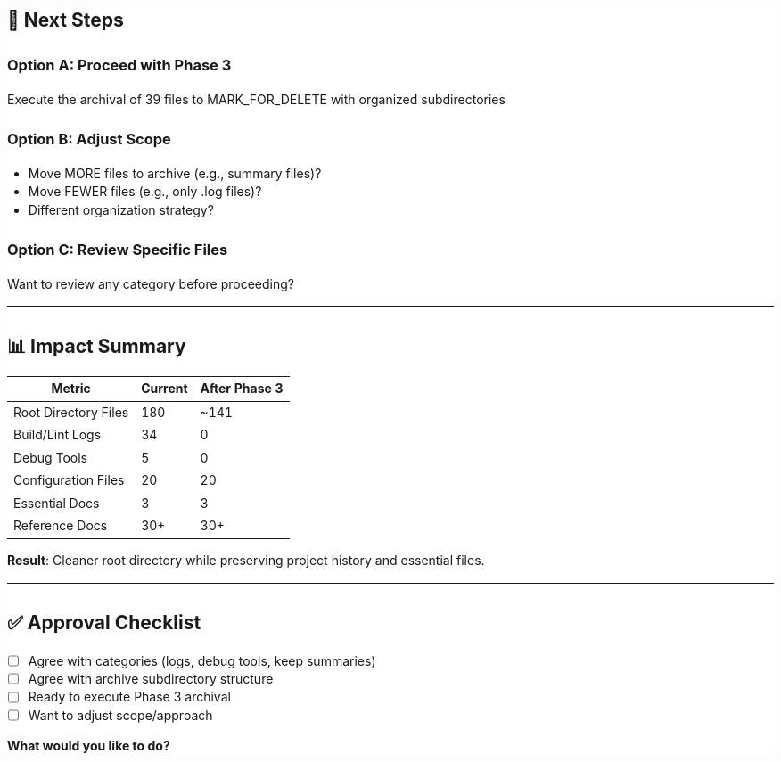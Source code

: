 
## 🚀 Next Steps

### Option A: Proceed with Phase 3
Execute the archival of 39 files to MARK_FOR_DELETE with organized subdirectories

### Option B: Adjust Scope
- Move MORE files to archive (e.g., summary files)?
- Move FEWER files (e.g., only .log files)?
- Different organization strategy?

### Option C: Review Specific Files
Want to review any category before proceeding?

---

## 📊 Impact Summary

| Metric | Current | After Phase 3 |
|--------|---------|---------------|
| Root Directory Files | 180 | ~141 |
| Build/Lint Logs | 34 | 0 |
| Debug Tools | 5 | 0 |
| Configuration Files | 20 | 20 |
| Essential Docs | 3 | 3 |
| Reference Docs | 30+ | 30+ |

**Result**: Cleaner root directory while preserving project history and essential files.

---

## ✅ Approval Checklist

- [ ] Agree with categories (logs, debug tools, keep summaries)
- [ ] Agree with archive subdirectory structure
- [ ] Ready to execute Phase 3 archival
- [ ] Want to adjust scope/approach

**What would you like to do?**